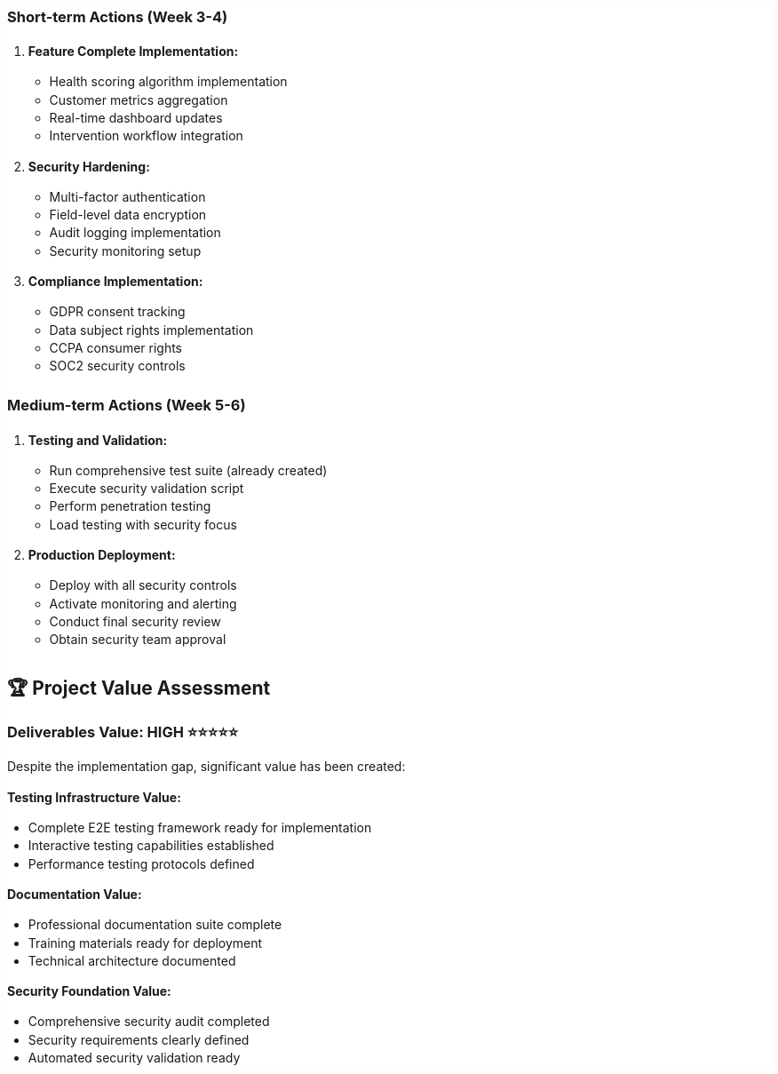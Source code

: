 ### Short-term Actions (Week 3-4)

1. **Feature Complete Implementation:**
   - Health scoring algorithm implementation
   - Customer metrics aggregation
   - Real-time dashboard updates
   - Intervention workflow integration

2. **Security Hardening:**
   - Multi-factor authentication
   - Field-level data encryption
   - Audit logging implementation
   - Security monitoring setup

3. **Compliance Implementation:**
   - GDPR consent tracking
   - Data subject rights implementation
   - CCPA consumer rights
   - SOC2 security controls

### Medium-term Actions (Week 5-6)

1. **Testing and Validation:**
   - Run comprehensive test suite (already created)
   - Execute security validation script
   - Perform penetration testing
   - Load testing with security focus

2. **Production Deployment:**
   - Deploy with all security controls
   - Activate monitoring and alerting
   - Conduct final security review
   - Obtain security team approval

## 🏆 Project Value Assessment

### Deliverables Value: HIGH ⭐⭐⭐⭐⭐
Despite the implementation gap, significant value has been created:

**Testing Infrastructure Value:**
- Complete E2E testing framework ready for implementation
- Interactive testing capabilities established
- Performance testing protocols defined

**Documentation Value:**
- Professional documentation suite complete
- Training materials ready for deployment
- Technical architecture documented

**Security Foundation Value:**
- Comprehensive security audit completed
- Security requirements clearly defined
- Automated security validation ready

